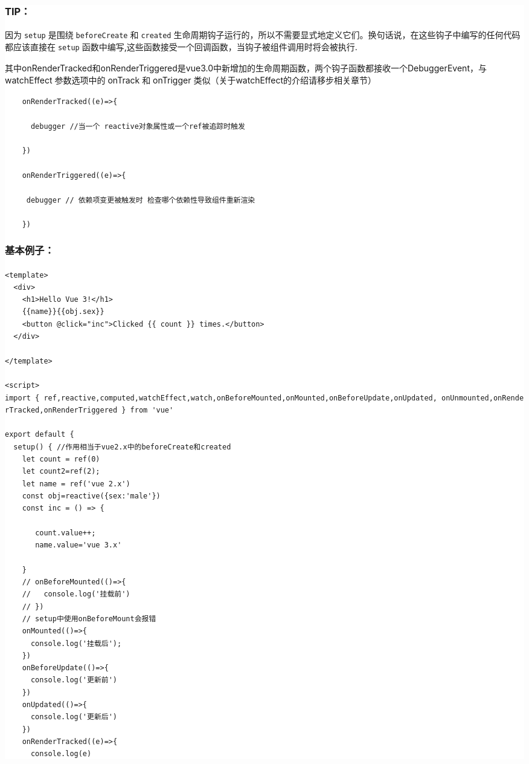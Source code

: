 ### TIP：

因为 `setup` 是围绕 `beforeCreate` 和 `created` 生命周期钩子运行的，所以不需要显式地定义它们。换句话说，在这些钩子中编写的任何代码都应该直接在 `setup` 函数中编写,这些函数接受一个回调函数，当钩子被组件调用时将会被执行.

其中onRenderTracked和onRenderTriggered是vue3.0中新增加的生命周期函数，两个钩子函数都接收一个DebuggerEvent，与 watchEffect 参数选项中的 onTrack 和 onTrigger 类似（关于watchEffect的介绍请移步相关章节）

```
    onRenderTracked((e)=>{

      debugger //当一个 reactive对象属性或一个ref被追踪时触发

    })

    onRenderTriggered((e)=>{

     debugger // 依赖项变更被触发时 检查哪个依赖性导致组件重新渲染

    })
```

### 基本例子：

```
<template>
  <div>
    <h1>Hello Vue 3!</h1>
    {{name}}{{obj.sex}}
    <button @click="inc">Clicked {{ count }} times.</button>
  </div>

</template>

<script>
import { ref,reactive,computed,watchEffect,watch,onBeforeMounted,onMounted,onBeforeUpdate,onUpdated, onUnmounted,onRenderTracked,onRenderTriggered } from 'vue'

export default {
  setup() { //作用相当于vue2.x中的beforeCreate和created
    let count = ref(0)
    let count2=ref(2);
    let name = ref('vue 2.x')
    const obj=reactive({sex:'male'}) 
    const inc = () => {

       count.value++;
       name.value='vue 3.x'

    }
    // onBeforeMounted(()=>{
    //   console.log('挂载前')
    // })
    // setup中使用onBeforeMount会报错
    onMounted(()=>{
      console.log('挂载后');
    })
    onBeforeUpdate(()=>{
      console.log('更新前')
    })
    onUpdated(()=>{
      console.log('更新后')
    })
    onRenderTracked((e)=>{
      console.log(e)
```